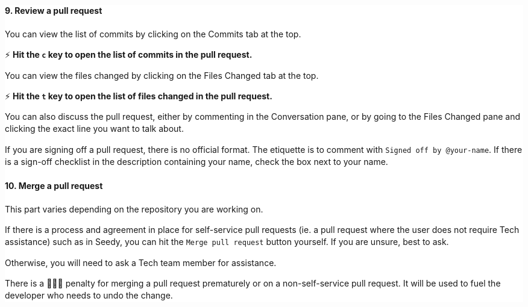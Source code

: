 
#### 9. Review a pull request

You can view the list of commits by clicking on the Commits tab at the top.

:zap: **Hit the `c` key to open the list of commits in the pull request.**

You can view the files changed by clicking on the Files Changed tab at the top.

:zap: **Hit the `t` key to open the list of files changed in the pull request.**

You can also discuss the pull request, either by commenting in the Conversation
pane, or by going to the Files Changed pane and clicking the exact line you want
to talk about.

If you are signing off a pull request, there is no official format. The
etiquette is to comment with `Signed off by @your-name`. If there is a sign-off
checklist in the description containing your name, check the box next to your name.


#### 10. Merge a pull request

This part varies depending on the repository you are working on.

If there is a process and agreement in place for self-service pull requests
(ie. a pull request where the user does not require Tech assistance) such as in
Seedy, you can hit the `Merge pull request` button yourself. If you are unsure,
best to ask.

Otherwise, you will need to ask a Tech team member for assistance.

There is a :doughnut::doughnut::doughnut: penalty for merging a pull request
prematurely or on a non-self-service pull request. It will be used to fuel the
developer who needs to undo the change.